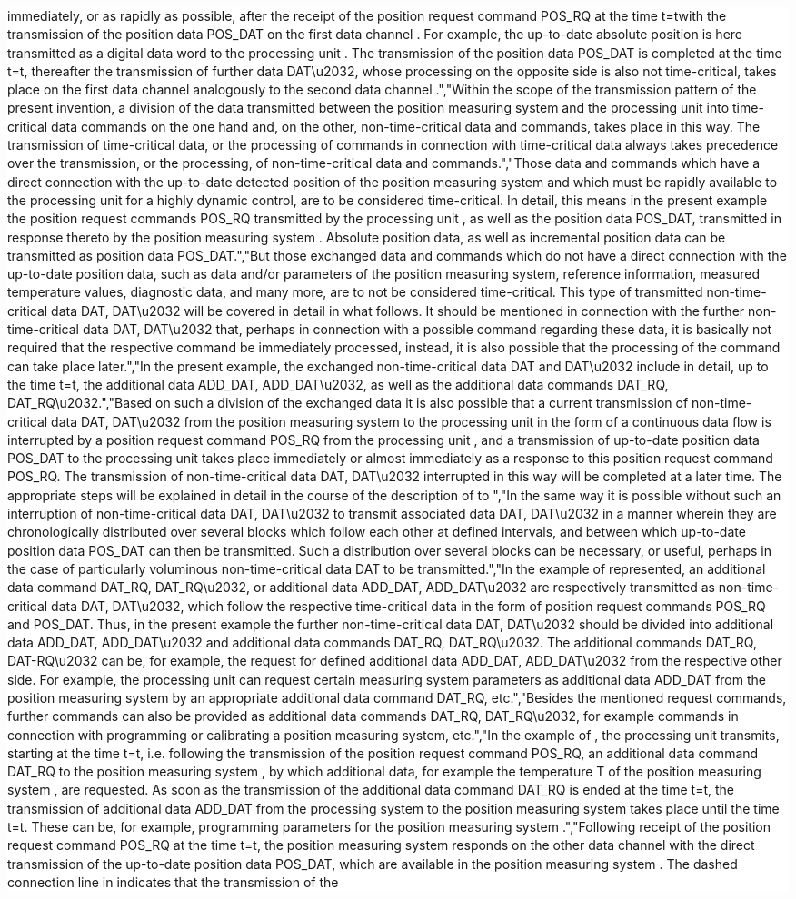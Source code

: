 immediately, or as rapidly as possible, after the receipt of the position request command POS_RQ at the time t=twith the transmission of the position data POS_DAT on the first data channel . For example, the up-to-date absolute position is here transmitted as a digital data word to the processing unit . The transmission of the position data POS_DAT is completed at the time t=t, thereafter the transmission of further data DAT\u2032, whose processing on the opposite side is also not time-critical, takes place on the first data channel  analogously to the second data channel .","Within the scope of the transmission pattern of the present invention, a division of the data transmitted between the position measuring system  and the processing unit  into time-critical data commands on the one hand and, on the other, non-time-critical data and commands, takes place in this way. The transmission of time-critical data, or the processing of commands in connection with time-critical data always takes precedence over the transmission, or the processing, of non-time-critical data and commands.","Those data and commands which have a direct connection with the up-to-date detected position of the position measuring system  and which must be rapidly available to the processing unit  for a highly dynamic control, are to be considered time-critical. In detail, this means in the present example the position request commands POS_RQ transmitted by the processing unit , as well as the position data POS_DAT, transmitted in response thereto by the position measuring system . Absolute position data, as well as incremental position data can be transmitted as position data POS_DAT.","But those exchanged data and commands which do not have a direct connection with the up-to-date position data, such as data and\/or parameters of the position measuring system, reference information, measured temperature values, diagnostic data, and many more, are to not be considered time-critical. This type of transmitted non-time-critical data DAT, DAT\u2032 will be covered in detail in what follows. It should be mentioned in connection with the further non-time-critical data DAT, DAT\u2032 that, perhaps in connection with a possible command regarding these data, it is basically not required that the respective command be immediately processed, instead, it is also possible that the processing of the command can take place later.","In the present example, the exchanged non-time-critical data DAT and DAT\u2032 include in detail, up to the time t=t, the additional data ADD_DAT, ADD_DAT\u2032, as well as the additional data commands DAT_RQ, DAT_RQ\u2032.","Based on such a division of the exchanged data it is also possible that a current transmission of non-time-critical data DAT, DAT\u2032 from the position measuring system  to the processing unit  in the form of a continuous data flow is interrupted by a position request command POS_RQ from the processing unit , and a transmission of up-to-date position data POS_DAT to the processing unit  takes place immediately or almost immediately as a response to this position request command POS_RQ. The transmission of non-time-critical data DAT, DAT\u2032 interrupted in this way will be completed at a later time. The appropriate steps will be explained in detail in the course of the description of to ","In the same way it is possible without such an interruption of non-time-critical data DAT, DAT\u2032 to transmit associated data DAT, DAT\u2032 in a manner wherein they are chronologically distributed over several blocks which follow each other at defined intervals, and between which up-to-date position data POS_DAT can then be transmitted. Such a distribution over several blocks can be necessary, or useful, perhaps in the case of particularly voluminous non-time-critical data DAT to be transmitted.","In the example of  represented, an additional data command DAT_RQ, DAT_RQ\u2032, or additional data ADD_DAT, ADD_DAT\u2032 are respectively transmitted as non-time-critical data DAT, DAT\u2032, which follow the respective time-critical data in the form of position request commands POS_RQ and POS_DAT. Thus, in the present example the further non-time-critical data DAT, DAT\u2032 should be divided into additional data ADD_DAT, ADD_DAT\u2032 and additional data commands DAT_RQ, DAT_RQ\u2032. The additional commands DAT_RQ, DAT-RQ\u2032 can be, for example, the request for defined additional data ADD_DAT, ADD_DAT\u2032 from the respective other side. For example, the processing unit  can request certain measuring system parameters as additional data ADD_DAT from the position measuring system  by an appropriate additional data command DAT_RQ, etc.","Besides the mentioned request commands, further commands can also be provided as additional data commands DAT_RQ, DAT_RQ\u2032, for example commands in connection with programming or calibrating a position measuring system, etc.","In the example of , the processing unit  transmits, starting at the time t=t, i.e. following the transmission of the position request command POS_RQ, an additional data command DAT_RQ to the position measuring system , by which additional data, for example the temperature T of the position measuring system , are requested. As soon as the transmission of the additional data command DAT_RQ is ended at the time t=t, the transmission of additional data ADD_DAT from the processing system  to the position measuring system  takes place until the time t=t. These can be, for example, programming parameters for the position measuring system .","Following receipt of the position request command POS_RQ at the time t=t, the position measuring system  responds on the other data channel  with the direct transmission of the up-to-date position data POS_DAT, which are available in the position measuring system . The dashed connection line in  indicates that the transmission of the